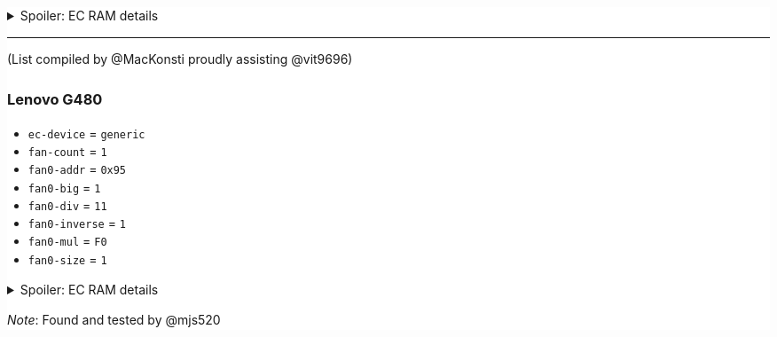 <details><summary>Spoiler: EC RAM details</summary></details>

<hr>

(List compiled by @MacKonsti proudly assisting @vit9696)

### Lenovo G480 

- `ec-device` = `generic`
- `fan-count` = `1`
- `fan0-addr` = `0x95`
- `fan0-big` = `1`
- `fan0-div` = `11`
- `fan0-inverse` = `1`
- `fan0-mul` = `F0`
- `fan0-size` = `1`

 <details><summary>Spoiler: EC RAM details</summary></details>
 
 _Note_: Found and tested by @mjs520
